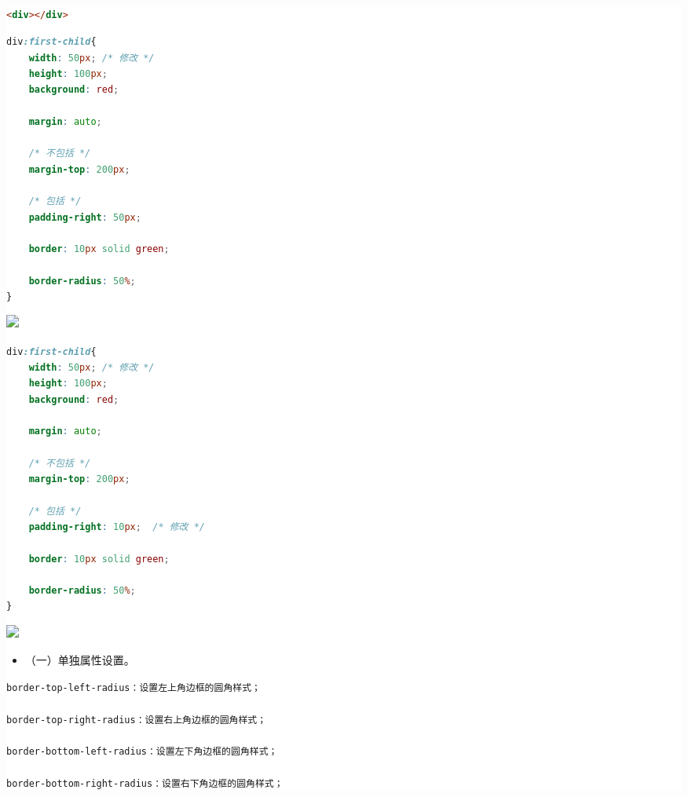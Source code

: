 ```html
<div></div>
```

```css
div:first-child{
    width: 50px; /* 修改 */
    height: 100px;
    background: red;

    margin: auto;

    /* 不包括 */
    margin-top: 200px;

    /* 包括 */
    padding-right: 50px;  

    border: 10px solid green;

    border-radius: 50%;
}
```

![](https://cdn.staticaly.com/gh/xy055878/picGoDrawingBed@main/imgs/image-20230505204055178.png)

```css
div:first-child{
    width: 50px; /* 修改 */
    height: 100px;
    background: red;

    margin: auto;

    /* 不包括 */
    margin-top: 200px;

    /* 包括 */
    padding-right: 10px;  /* 修改 */

    border: 10px solid green;

    border-radius: 50%;
}
```

![](https://cdn.staticaly.com/gh/xy055878/picGoDrawingBed@main/imgs/image-20230505204058613.png)

- （一）单独属性设置。

```css
border-top-left-radius：设置左上角边框的圆角样式；

border-top-right-radius：设置右上角边框的圆角样式；

border-bottom-left-radius：设置左下角边框的圆角样式；

border-bottom-right-radius：设置右下角边框的圆角样式；
```

